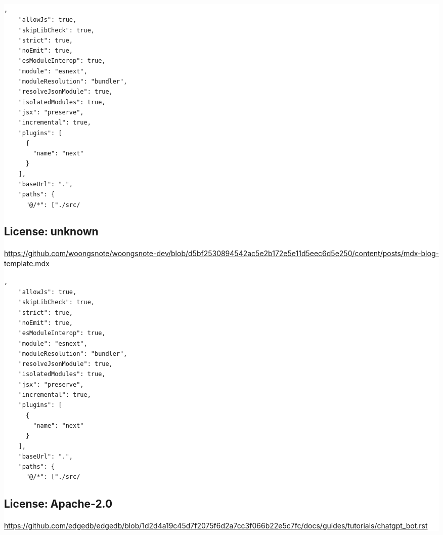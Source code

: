 ```
,
    "allowJs": true,
    "skipLibCheck": true,
    "strict": true,
    "noEmit": true,
    "esModuleInterop": true,
    "module": "esnext",
    "moduleResolution": "bundler",
    "resolveJsonModule": true,
    "isolatedModules": true,
    "jsx": "preserve",
    "incremental": true,
    "plugins": [
      {
        "name": "next"
      }
    ],
    "baseUrl": ".",
    "paths": {
      "@/*": ["./src/
```


## License: unknown
https://github.com/woongsnote/woongsnote-dev/blob/d5bf2530894542ac5e2b172e5e11d5eec6d5e250/content/posts/mdx-blog-template.mdx

```
,
    "allowJs": true,
    "skipLibCheck": true,
    "strict": true,
    "noEmit": true,
    "esModuleInterop": true,
    "module": "esnext",
    "moduleResolution": "bundler",
    "resolveJsonModule": true,
    "isolatedModules": true,
    "jsx": "preserve",
    "incremental": true,
    "plugins": [
      {
        "name": "next"
      }
    ],
    "baseUrl": ".",
    "paths": {
      "@/*": ["./src/
```


## License: Apache-2.0
https://github.com/edgedb/edgedb/blob/1d2d4a19c45d7f2075f6d2a7cc3f066b22e5c7fc/docs/guides/tutorials/chatgpt_bot.rst
